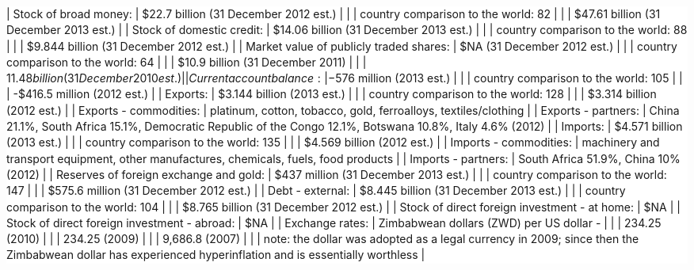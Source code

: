 | Stock of broad money: | $22.7 billion (31 December 2012 est.) |
| | country comparison to the world:   82 |
| | $47.61 billion (31 December 2013 est.) |
| Stock of domestic credit: | $14.06 billion (31 December 2013 est.) |
| | country comparison to the world:   88 |
| | $9.844 billion (31 December 2012 est.) |
| Market value of publicly traded shares: | $NA (31 December 2012 est.) |
| | country comparison to the world:   64 |
| | $10.9 billion (31 December 2011) |
| | $11.48 billion (31 December 2010 est.) |
| Current account balance: | -$576 million (2013 est.) |
| | country comparison to the world:   105 |
| | -$416.5 million (2012 est.) |
| Exports: | $3.144 billion (2013 est.) |
| | country comparison to the world:   128 |
| | $3.314 billion (2012 est.) |
| Exports - commodities: | platinum, cotton, tobacco, gold, ferroalloys, textiles/clothing |
| Exports - partners: | China 21.1%, South Africa 15.1%, Democratic Republic of the Congo 12.1%, Botswana 10.8%, Italy 4.6% (2012) |
| Imports: | $4.571 billion (2013 est.) |
| | country comparison to the world:   135 |
| | $4.569 billion (2012 est.) |
| Imports - commodities: | machinery and transport equipment, other manufactures, chemicals, fuels, food products |
| Imports - partners: | South Africa 51.9%, China 10% (2012) |
| Reserves of foreign exchange and gold: | $437 million (31 December 2013 est.) |
| | country comparison to the world:   147 |
| | $575.6 million (31 December 2012 est.) |
| Debt - external: | $8.445 billion (31 December 2013 est.) |
| | country comparison to the world:   104 |
| | $8.765 billion (31 December 2012 est.) |
| Stock of direct foreign investment - at home: | $NA |
| Stock of direct foreign investment - abroad: | $NA |
| Exchange rates: | Zimbabwean dollars (ZWD) per US dollar - |
| | 234.25 (2010) |
| | 234.25 (2009) |
| | 9,686.8 (2007) |
| | note: the dollar was adopted as a legal currency in 2009; since then the Zimbabwean dollar has experienced hyperinflation and is essentially worthless |
